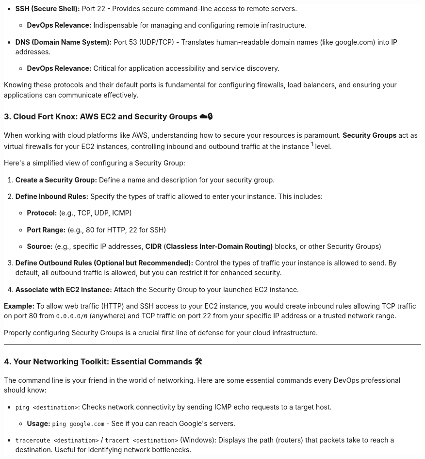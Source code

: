 * **SSH (Secure Shell):** Port 22 - Provides secure command-line access to remote servers.
    
    * **DevOps Relevance:** Indispensable for managing and configuring remote infrastructure.
        
* **DNS (Domain Name System):** Port 53 (UDP/TCP) - Translates human-readable domain names (like google.com) into IP addresses.
    
    * **DevOps Relevance:** Critical for application accessibility and service discovery.
        

Knowing these protocols and their default ports is fundamental for configuring firewalls, load balancers, and ensuring your applications can communicate effectively.

### 3\. Cloud Fort Knox: AWS EC2 and Security Groups ☁️🔒

When working with cloud platforms like AWS, understanding how to secure your resources is paramount. **Security Groups** act as virtual firewalls for your EC2 instances, controlling inbound and outbound traffic at the instance <sup>1 </sup> level.

Here's a simplified view of configuring a Security Group:

1. **Create a Security Group:** Define a name and description for your security group.
    
2. **Define Inbound Rules:** Specify the types of traffic allowed to enter your instance. This includes:
    
    * **Protocol:** (e.g., TCP, UDP, ICMP)
        
    * **Port Range:** (e.g., 80 for HTTP, 22 for SSH)
        
    * **Source:** (e.g., specific IP addresses, **CIDR** (**Classless Inter-Domain Routing)** blocks, or other Security Groups)
        
3. **Define Outbound Rules (Optional but Recommended):** Control the types of traffic your instance is allowed to send. By default, all outbound traffic is allowed, but you can restrict it for enhanced security.
    
4. **Associate with EC2 Instance:** Attach the Security Group to your launched EC2 instance.
    

**Example:** To allow web traffic (HTTP) and SSH access to your EC2 instance, you would create inbound rules allowing TCP traffic on port 80 from `0.0.0.0/0` (anywhere) and TCP traffic on port 22 from your specific IP address or a trusted network range.

Properly configuring Security Groups is a crucial first line of defense for your cloud infrastructure.

---

### 4\. Your Networking Toolkit: Essential Commands 🛠️

The command line is your friend in the world of networking. Here are some essential commands every DevOps professional should know:

* `ping <destination>`: Checks network connectivity by sending ICMP echo requests to a target host.
    
    * **Usage:** `ping google.com` - See if you can reach Google's servers.
        
* `traceroute <destination>` / `tracert <destination>` (Windows): Displays the path (routers) that packets take to reach a destination. Useful for identifying network bottlenecks.
    